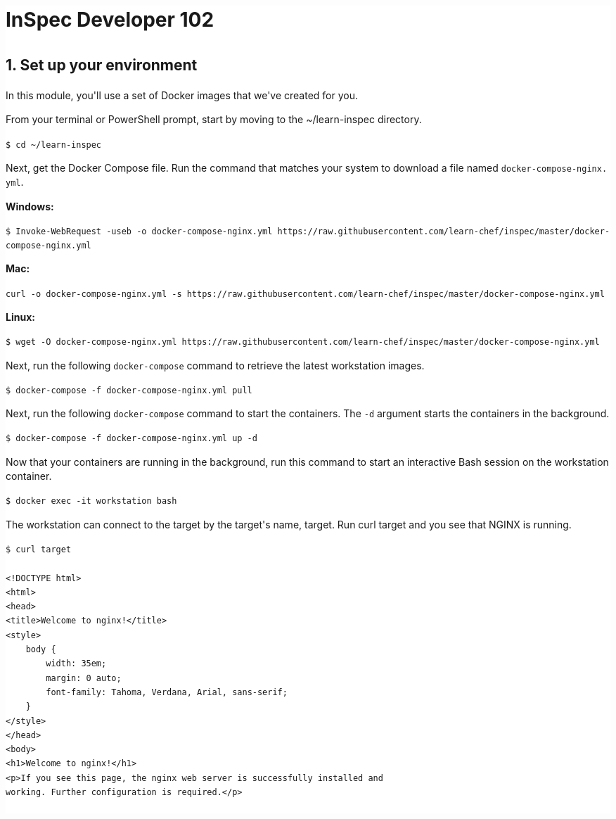 # InSpec Developer 102

## 1. Set up your environment

In this module, you'll use a set of Docker images that we've created for you.

From your terminal or PowerShell prompt, start by moving to the ~/learn-inspec directory.

`$ cd ~/learn-inspec`

Next, get the Docker Compose file. Run the command that matches your system to download a file named `docker-compose-nginx.yml`.

**Windows:**

```$ Invoke-WebRequest -useb -o docker-compose-nginx.yml https://raw.githubusercontent.com/learn-chef/inspec/master/docker-compose-nginx.yml```

**Mac:**

```curl -o docker-compose-nginx.yml -s https://raw.githubusercontent.com/learn-chef/inspec/master/docker-compose-nginx.yml```

**Linux:**

```$ wget -O docker-compose-nginx.yml https://raw.githubusercontent.com/learn-chef/inspec/master/docker-compose-nginx.yml```

Next, run the following `docker-compose` command to retrieve the latest workstation images.

```$ docker-compose -f docker-compose-nginx.yml pull```

Next, run the following `docker-compose` command to start the containers. The `-d` argument starts the containers in the background.

```$ docker-compose -f docker-compose-nginx.yml up -d```

Now that your containers are running in the background, run this command to start an interactive Bash session on the workstation container.

```$ docker exec -it workstation bash```

The workstation can connect to the target by the target's name, target. Run curl target and you see that NGINX is running.

```
$ curl target

<!DOCTYPE html>
<html>
<head>
<title>Welcome to nginx!</title>
<style>
    body {
        width: 35em;
        margin: 0 auto;
        font-family: Tahoma, Verdana, Arial, sans-serif;
    }
</style>
</head>
<body>
<h1>Welcome to nginx!</h1>
<p>If you see this page, the nginx web server is successfully installed and
working. Further configuration is required.</p>
 